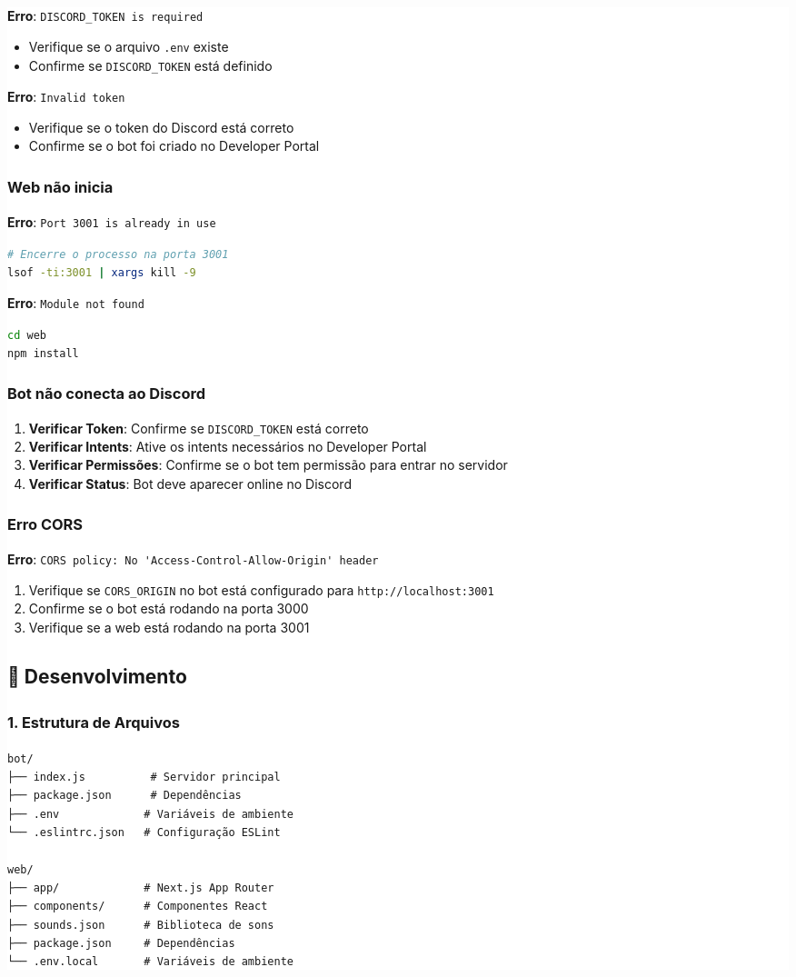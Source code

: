 **Erro**: `DISCORD_TOKEN is required`
- Verifique se o arquivo `.env` existe
- Confirme se `DISCORD_TOKEN` está definido

**Erro**: `Invalid token`
- Verifique se o token do Discord está correto
- Confirme se o bot foi criado no Developer Portal

### Web não inicia

**Erro**: `Port 3001 is already in use`
```bash
# Encerre o processo na porta 3001
lsof -ti:3001 | xargs kill -9
```

**Erro**: `Module not found`
```bash
cd web
npm install
```

### Bot não conecta ao Discord

1. **Verificar Token**: Confirme se `DISCORD_TOKEN` está correto
2. **Verificar Intents**: Ative os intents necessários no Developer Portal
3. **Verificar Permissões**: Confirme se o bot tem permissão para entrar no servidor
4. **Verificar Status**: Bot deve aparecer online no Discord

### Erro CORS

**Erro**: `CORS policy: No 'Access-Control-Allow-Origin' header`

1. Verifique se `CORS_ORIGIN` no bot está configurado para `http://localhost:3001`
2. Confirme se o bot está rodando na porta 3000
3. Verifique se a web está rodando na porta 3001

## 🔧 Desenvolvimento

### 1. Estrutura de Arquivos

```
bot/
├── index.js          # Servidor principal
├── package.json      # Dependências
├── .env             # Variáveis de ambiente
└── .eslintrc.json   # Configuração ESLint

web/
├── app/             # Next.js App Router
├── components/      # Componentes React
├── sounds.json      # Biblioteca de sons
├── package.json     # Dependências
└── .env.local       # Variáveis de ambiente
```
